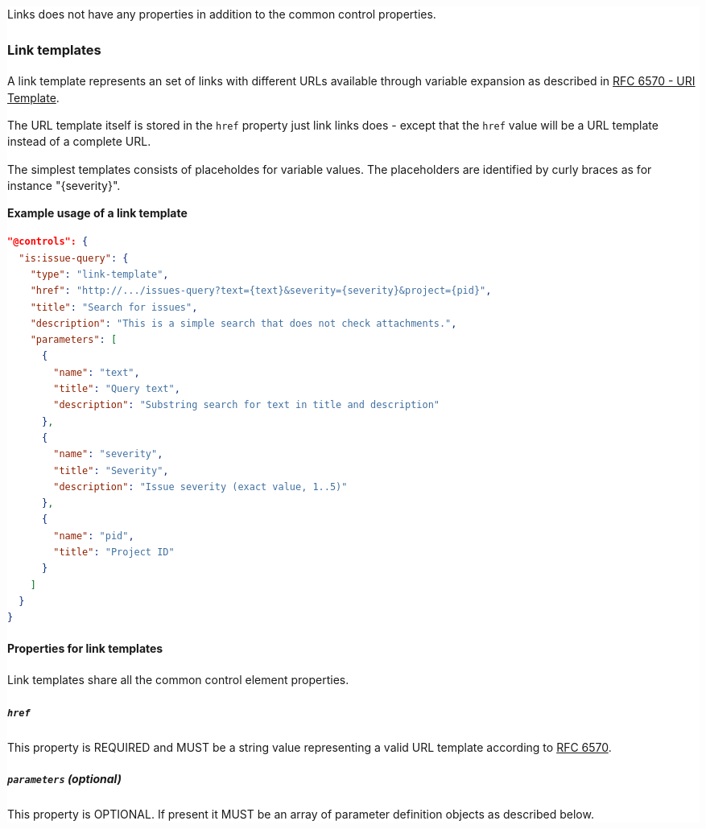 Links does not have any properties in addition to the common control properties.


### Link templates

A link template represents an set of links with different URLs available through variable expansion as described in [RFC 6570 - URI Template](https://tools.ietf.org/html/rfc6570).

The URL template itself is stored in the `href` property just link links does - except that the `href` value will be a URL template instead of a complete URL.

The simplest templates consists of placeholdes for variable values. The placeholders are identified by curly braces as for instance "{severity}".

**Example usage of a link template**

```json
"@controls": {
  "is:issue-query": {
    "type": "link-template",
    "href": "http://.../issues-query?text={text}&severity={severity}&project={pid}",
    "title": "Search for issues",
    "description": "This is a simple search that does not check attachments.",
    "parameters": [
      {
        "name": "text",
        "title": "Query text",
        "description": "Substring search for text in title and description"
      },
      {
        "name": "severity",
        "title": "Severity",
        "description": "Issue severity (exact value, 1..5)"
      },
      {
        "name": "pid",
        "title": "Project ID"
      }
    ]
  }
}
```


#### Properties for link templates

Link templates share all the common control element properties.

##### `href`
This property is REQUIRED and MUST be a string value representing a valid URL template according to [RFC 6570](http://tools.ietf.org/html/rfc6570).

##### `parameters` (optional)
This property is OPTIONAL. If present it MUST be an array of parameter definition objects as described below.
